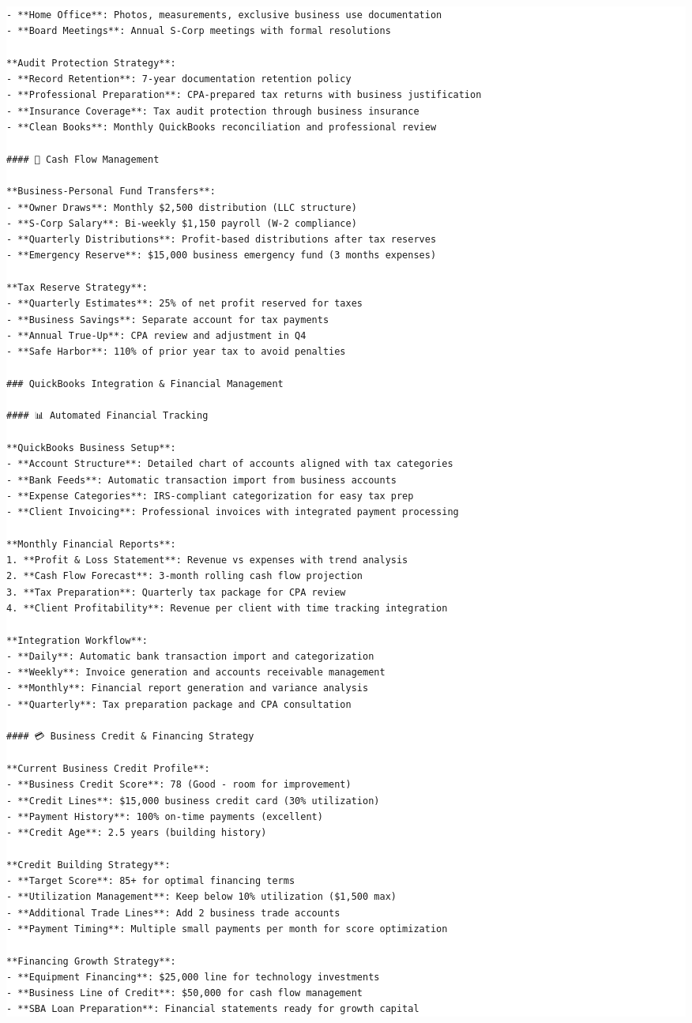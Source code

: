 ```
- **Home Office**: Photos, measurements, exclusive business use documentation
- **Board Meetings**: Annual S-Corp meetings with formal resolutions

**Audit Protection Strategy**:
- **Record Retention**: 7-year documentation retention policy
- **Professional Preparation**: CPA-prepared tax returns with business justification
- **Insurance Coverage**: Tax audit protection through business insurance
- **Clean Books**: Monthly QuickBooks reconciliation and professional review

#### 🔄 Cash Flow Management

**Business-Personal Fund Transfers**:
- **Owner Draws**: Monthly $2,500 distribution (LLC structure)
- **S-Corp Salary**: Bi-weekly $1,150 payroll (W-2 compliance)
- **Quarterly Distributions**: Profit-based distributions after tax reserves
- **Emergency Reserve**: $15,000 business emergency fund (3 months expenses)

**Tax Reserve Strategy**:
- **Quarterly Estimates**: 25% of net profit reserved for taxes
- **Business Savings**: Separate account for tax payments
- **Annual True-Up**: CPA review and adjustment in Q4
- **Safe Harbor**: 110% of prior year tax to avoid penalties

### QuickBooks Integration & Financial Management

#### 📊 Automated Financial Tracking

**QuickBooks Business Setup**:
- **Account Structure**: Detailed chart of accounts aligned with tax categories
- **Bank Feeds**: Automatic transaction import from business accounts
- **Expense Categories**: IRS-compliant categorization for easy tax prep
- **Client Invoicing**: Professional invoices with integrated payment processing

**Monthly Financial Reports**:
1. **Profit & Loss Statement**: Revenue vs expenses with trend analysis
2. **Cash Flow Forecast**: 3-month rolling cash flow projection
3. **Tax Preparation**: Quarterly tax package for CPA review
4. **Client Profitability**: Revenue per client with time tracking integration

**Integration Workflow**:
- **Daily**: Automatic bank transaction import and categorization
- **Weekly**: Invoice generation and accounts receivable management
- **Monthly**: Financial report generation and variance analysis
- **Quarterly**: Tax preparation package and CPA consultation

#### 💳 Business Credit & Financing Strategy

**Current Business Credit Profile**:
- **Business Credit Score**: 78 (Good - room for improvement)
- **Credit Lines**: $15,000 business credit card (30% utilization)
- **Payment History**: 100% on-time payments (excellent)
- **Credit Age**: 2.5 years (building history)

**Credit Building Strategy**:
- **Target Score**: 85+ for optimal financing terms
- **Utilization Management**: Keep below 10% utilization ($1,500 max)
- **Additional Trade Lines**: Add 2 business trade accounts
- **Payment Timing**: Multiple small payments per month for score optimization

**Financing Growth Strategy**:
- **Equipment Financing**: $25,000 line for technology investments
- **Business Line of Credit**: $50,000 for cash flow management
- **SBA Loan Preparation**: Financial statements ready for growth capital
```